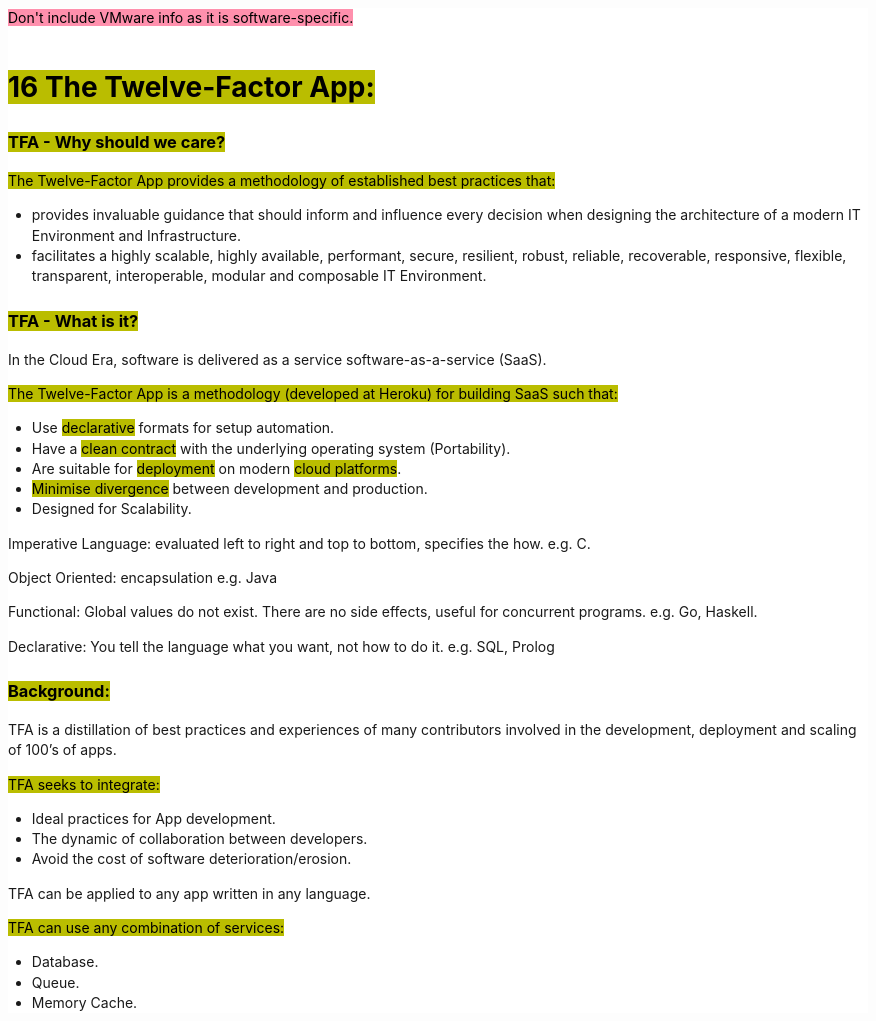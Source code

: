 
<mark style="background: #FF5582A6;">Don't include VMware info as it is software-specific.</mark>

# <mark style="background: #BABD00;">16 The Twelve-Factor App:</mark>

### <mark style="background: #BABD00;">TFA - Why should we care?</mark>

<mark style="background: #BABD00;">The Twelve-Factor App provides a methodology of established best practices that:</mark>  
- provides invaluable guidance that should inform and influence every decision when designing the architecture of a modern IT Environment and Infrastructure.  
- facilitates a highly scalable, highly available, performant, secure, resilient, robust, reliable, recoverable, responsive, flexible, transparent, interoperable, modular and composable IT Environment.

### <mark style="background: #BABD00;">TFA - What is it?</mark>

In the Cloud Era, software is delivered as a service software-as-a-service (SaaS).  

<mark style="background: #BABD00;">The Twelve-Factor App is a methodology (developed at Heroku) for building SaaS such that:</mark>  
- Use <mark style="background: #BABD00;">declarative</mark> formats for setup automation.  
- Have a <mark style="background: #BABD00;">clean contract</mark> with the underlying operating system (Portability).  
- Are suitable for <mark style="background: #BABD00;">deployment</mark> on modern <mark style="background: #BABD00;">cloud platforms</mark>.  
- <mark style="background: #BABD00;">Minimise divergence</mark> between development and production.  
- Designed for Scalability.

Imperative Language: evaluated left to right and top to bottom, specifies the how. e.g. C.

Object Oriented: encapsulation e.g. Java

Functional: Global values do not exist. There are no side effects, useful for concurrent programs. e.g. Go, Haskell.

Declarative: You tell the language what you want, not how to do it. e.g. SQL, Prolog
### <mark style="background: #BABD00;">Background:</mark>

TFA is a distillation of best practices and experiences of many contributors involved in the development, deployment and scaling of 100’s of apps.  

<mark style="background: #BABD00;">TFA seeks to integrate:</mark>  
- Ideal practices for App development.  
- The dynamic of collaboration between developers.  
- Avoid the cost of software deterioration/erosion.

TFA can be applied to any app written in any language.  

<mark style="background: #BABD00;">TFA can use any combination of services:</mark>
- Database.  
- Queue.  
- Memory Cache.
